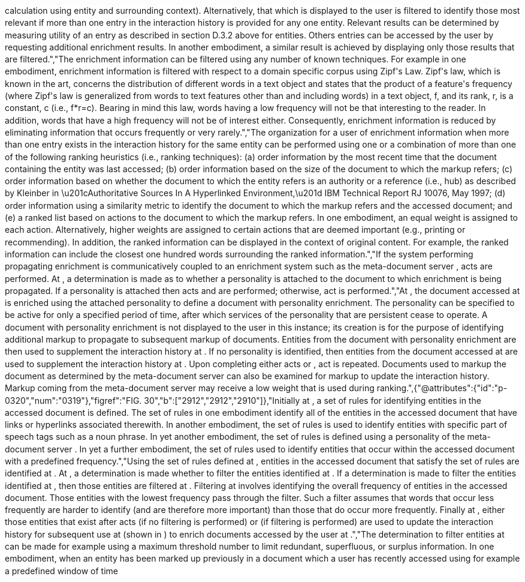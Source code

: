 calculation using entity and surrounding context). Alternatively, that which is displayed to the user is filtered to identify those most relevant if more than one entry in the interaction history is provided for any one entity. Relevant results can be determined by measuring utility of an entry as described in section D.3.2 above for entities. Others entries can be accessed by the user by requesting additional enrichment results. In another embodiment, a similar result is achieved by displaying only those results that are filtered.","The enrichment information can be filtered using any number of known techniques. For example in one embodiment, enrichment information is filtered with respect to a domain specific corpus using Zipf's Law. Zipf's law, which is known in the art, concerns the distribution of different words in a text object and states that the product of a feature's frequency (where Zipf's law is generalized from words to text features other than and including words) in a text object, f, and its rank, r, is a constant, c (i.e., f*r=c). Bearing in mind this law, words having a low frequency will not be that interesting to the reader. In addition, words that have a high frequency will not be of interest either. Consequently, enrichment information is reduced by eliminating information that occurs frequently or very rarely.","The organization for a user of enrichment information when more than one entry exists in the interaction history for the same entity can be performed using one or a combination of more than one of the following ranking heuristics (i.e., ranking techniques): (a) order information by the most recent time that the document containing the entity was last accessed; (b) order information based on the size of the document to which the markup refers; (c) order information based on whether the document to which the entity refers is an authority or a reference (i.e., hub) as described by Kleinber in \u201cAuthoritative Sources In A Hyperlinked Environment,\u201d IBM Technical Report RJ 10076, May 1997; (d) order information using a similarity metric to identify the document to which the markup refers and the accessed document; and (e) a ranked list based on actions to the document to which the markup refers. In one embodiment, an equal weight is assigned to each action. Alternatively, higher weights are assigned to certain actions that are deemed important (e.g., printing or recommending). In addition, the ranked information can be displayed in the context of original content. For example, the ranked information can include the closest one hundred words surrounding the ranked information.","If the system performing propagating enrichment is communicatively coupled to an enrichment system such as the meta-document server , acts  are performed. At , a determination is made as to whether a personality is attached to the document to which enrichment is being propagated. If a personality is attached then acts  and  are performed; otherwise, act  is performed.","At , the document accessed at  is enriched using the attached personality to define a document with personality enrichment. The personality can be specified to be active for only a specified period of time, after which services of the personality that are persistent cease to operate. A document with personality enrichment is not displayed to the user in this instance; its creation is for the purpose of identifying additional markup to propagate to subsequent markup of documents. Entities from the document with personality enrichment are then used to supplement the interaction history at . If no personality is identified, then entities from the document accessed at  are used to supplement the interaction history at . Upon completing either acts  or , act  is repeated. Documents used to markup the document as determined by the meta-document server can also be examined for markup to update the interaction history. Markup coming from the meta-document server may receive a low weight that is used during ranking.",{"@attributes":{"id":"p-0320","num":"0319"},"figref":"FIG. 30","b":["2912","2912","2910"]},"Initially at , a set of rules for identifying entities in the accessed document is defined. The set of rules in one embodiment identify all of the entities in the accessed document that have links or hyperlinks associated therewith. In another embodiment, the set of rules is used to identify entities with specific part of speech tags such as a noun phrase. In yet another embodiment, the set of rules is defined using a personality of the meta-document server . In yet a further embodiment, the set of rules used to identify entities that occur within the accessed document with a predefined frequency.","Using the set of rules defined at , entities in the accessed document that satisfy the set of rules are identified at . At , a determination is made whether to filter the entities identified at . If a determination is made to filter the entities identified at , then those entities are filtered at . Filtering at  involves identifying the overall frequency of entities in the accessed document. Those entities with the lowest frequency pass through the filter. Such a filter assumes that words that occur less frequently are harder to identify (and are therefore more important) than those that do occur more frequently. Finally at , either those entities that exist after acts  (if no filtering is performed) or  (if filtering is performed) are used to update the interaction history for subsequent use at  (shown in ) to enrich documents accessed by the user at .","The determination to filter entities at  can be made for example using a maximum threshold number to limit redundant, superfluous, or surplus information. In one embodiment, when an entity has been marked up previously in a document which a user has recently accessed using for example a predefined window of time